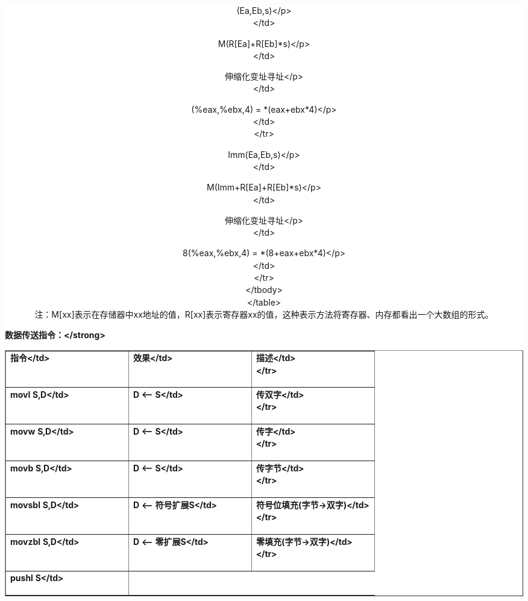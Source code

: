 <p align="center">(Ea,Eb,s)<&#47;p><br />
<&#47;td></p>
<td valign="top" width="159">
<p align="center">M(R[Ea]+R[Eb]*s)<&#47;p><br />
<&#47;td></p>
<td valign="top" width="139">
<p align="center">伸缩化变址寻址<&#47;p><br />
<&#47;td></p>
<td valign="top" width="216">
<p align="center">(%eax,%ebx,4) = *(eax+ebx*4)<&#47;p><br />
<&#47;td><br />
<&#47;tr></p>
<tr>
<td valign="top" width="94">
<p align="center">Imm(Ea,Eb,s)<&#47;p><br />
<&#47;td></p>
<td valign="top" width="159">
<p align="center">M(Imm+R[Ea]+R[Eb]*s)<&#47;p><br />
<&#47;td></p>
<td valign="top" width="139">
<p align="center">伸缩化变址寻址<&#47;p><br />
<&#47;td></p>
<td valign="top" width="216">
<p align="center">8(%eax,%ebx,4) = *(8+eax+ebx*4)<&#47;p><br />
<&#47;td><br />
<&#47;tr><br />
<&#47;tbody><br />
<&#47;table><br />
注：M[xx]表示在存储器中xx地址的值，R[xx]表示寄存器xx的值，这种表示方法将寄存器、内存都看出一个大数组的形式。</p>
<p><strong>数据传送指令：<&#47;strong></p>
<table border="1" cellspacing="0" cellpadding="0">
<tbody>
<tr>
<td valign="top" width="189">指令<&#47;td></p>
<td valign="top" width="189">效果<&#47;td></p>
<td valign="top" width="189">描述<&#47;td><br />
<&#47;tr></p>
<tr>
<td valign="top" width="189">movl S,D<&#47;td></p>
<td valign="top" width="189">D <-- S<&#47;td></p>
<td valign="top" width="189">传双字<&#47;td><br />
<&#47;tr></p>
<tr>
<td valign="top" width="189">movw S,D<&#47;td></p>
<td valign="top" width="189">D <-- S<&#47;td></p>
<td valign="top" width="189">传字<&#47;td><br />
<&#47;tr></p>
<tr>
<td valign="top" width="189">movb S,D<&#47;td></p>
<td valign="top" width="189">D <-- S<&#47;td></p>
<td valign="top" width="189">传字节<&#47;td><br />
<&#47;tr></p>
<tr>
<td valign="top" width="189">movsbl S,D<&#47;td></p>
<td valign="top" width="189">D <-- 符号扩展S<&#47;td></p>
<td valign="top" width="189">符号位填充(字节->双字)<&#47;td><br />
<&#47;tr></p>
<tr>
<td valign="top" width="189">movzbl S,D<&#47;td></p>
<td valign="top" width="189">D <-- 零扩展S<&#47;td></p>
<td valign="top" width="189">零填充(字节->双字)<&#47;td><br />
<&#47;tr></p>
<tr>
<td valign="top" width="189">pushl S<&#47;td></p>